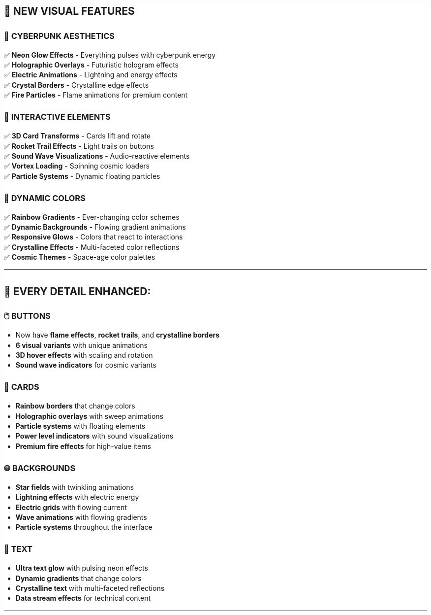 
## 🌟 **NEW VISUAL FEATURES**

### 🎨 **CYBERPUNK AESTHETICS**
✅ **Neon Glow Effects** - Everything pulses with cyberpunk energy  
✅ **Holographic Overlays** - Futuristic hologram effects  
✅ **Electric Animations** - Lightning and energy effects  
✅ **Crystal Borders** - Crystalline edge effects  
✅ **Fire Particles** - Flame animations for premium content  

### 🚀 **INTERACTIVE ELEMENTS**
✅ **3D Card Transforms** - Cards lift and rotate  
✅ **Rocket Trail Effects** - Light trails on buttons  
✅ **Sound Wave Visualizations** - Audio-reactive elements  
✅ **Vortex Loading** - Spinning cosmic loaders  
✅ **Particle Systems** - Dynamic floating particles  

### 🌈 **DYNAMIC COLORS**
✅ **Rainbow Gradients** - Ever-changing color schemes  
✅ **Dynamic Backgrounds** - Flowing gradient animations  
✅ **Responsive Glows** - Colors that react to interactions  
✅ **Crystalline Effects** - Multi-faceted color reflections  
✅ **Cosmic Themes** - Space-age color palettes  

---

## 🎯 **EVERY DETAIL ENHANCED:**

### 🖱️ **BUTTONS**
- Now have **flame effects**, **rocket trails**, and **crystalline borders**
- **6 visual variants** with unique animations
- **3D hover effects** with scaling and rotation
- **Sound wave indicators** for cosmic variants

### 📱 **CARDS**
- **Rainbow borders** that change colors
- **Holographic overlays** with sweep animations
- **Particle systems** with floating elements
- **Power level indicators** with sound visualizations
- **Premium fire effects** for high-value items

### 🌐 **BACKGROUNDS**
- **Star fields** with twinkling animations
- **Lightning effects** with electric energy
- **Electric grids** with flowing current
- **Wave animations** with flowing gradients
- **Particle systems** throughout the interface

### 📝 **TEXT**
- **Ultra text glow** with pulsing neon effects
- **Dynamic gradients** that change colors
- **Crystalline text** with multi-faceted reflections
- **Data stream effects** for technical content

---
